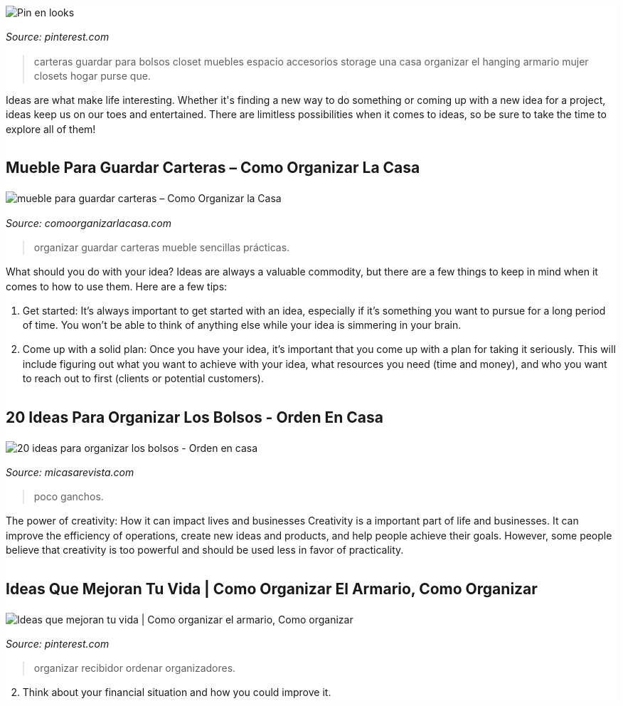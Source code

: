 <img loading=lazy src="https://i.pinimg.com/originals/8f/29/ba/8f29bac3871138f952e2b642759a18a8.jpg" onerror="this.onerror=null;this.src='https://tse3.mm.bing.net/th?id=OIP.kSufWKRze0jmmTutfeAyBQAAAA&amp;pid=15.1';" alt="Pin en looks">

_Source: pinterest.com_

>carteras guardar para bolsos closet muebles espacio accesorios storage una casa organizar el hanging armario mujer closets hogar purse que. 

	

Ideas are what make life interesting. Whether it's finding a new way to do something or coming up with a new idea for a project, ideas keep us on our toes and entertained. There are limitless possibilities when it comes to ideas, so be sure to take the time to explore all of them!

    
## Mueble Para Guardar Carteras – Como Organizar La Casa

<img loading=lazy src="https://comoorganizarlacasa.com/wp-content/uploads/2017/10/ideas-practicas-y-sencillas-para-organizar-las-bolsas-1200x1471.jpg" onerror="this.onerror=null;this.src='https://tse1.mm.bing.net/th?id=OIP.7Ozinz4Hk1SlK0CWhECOPwHaJF&amp;pid=15.1';" alt="mueble para guardar carteras – Como Organizar la Casa">

_Source: comoorganizarlacasa.com_

>organizar guardar carteras mueble sencillas prácticas. 

	

What should you do with your idea?
Ideas are always a valuable commodity, but there are a few things to keep in mind when it comes to how to use them. Here are a few tips: 
1. Get started: It’s always important to get started with an idea, especially if it’s something you want to pursue for a long period of time. You won’t be able to think of anything else while your idea is simmering in your brain.

2. Come up with a solid plan: Once you have your idea, it’s important that you come up with a plan for taking it seriously. This will include figuring out what you want to achieve with your idea, what resources you need (time and money), and who you want to reach out to first (clients or potential customers). 


    
## 20 Ideas Para Organizar Los Bolsos - Orden En Casa

<img loading=lazy src="https://hips.hearstapps.com/es.h-cdn.co/mcres/images/mi-casa/dormitorios/xx-ideas-para-organizar-los-bolsos/modulo-especifico/1425921-1-esl-ES/modulo-especifico.jpg?resize=480:*" onerror="this.onerror=null;this.src='https://tse2.mm.bing.net/th?id=OIP.x3JyxIhEAFdkLo8Lzf2YjwHaJ4&amp;pid=15.1';" alt="20 ideas para organizar los bolsos - Orden en casa">

_Source: micasarevista.com_

>poco ganchos. 

	

The power of creativity: How it can impact lives and businesses
Creativity is a important part of life and businesses. It can improve the efficiency of operations, create new ideas and products, and help people achieve their goals. However, some people believe that creativity is too powerful and should be used less in favor of practicality.

    
## Ideas Que Mejoran Tu Vida | Como Organizar El Armario, Como Organizar

<img loading=lazy src="https://i.pinimg.com/originals/03/fd/ba/03fdba68672b6e07b73235339dc00e65.jpg" onerror="this.onerror=null;this.src='https://tse2.mm.bing.net/th?id=OIP.XRI8juB47DveaP7HPcfHFQHaD4&amp;pid=15.1';" alt="Ideas que mejoran tu vida | Como organizar el armario, Como organizar">

_Source: pinterest.com_

>organizar recibidor ordenar organizadores. 

	

2. Think about your financial situation and how you could improve it.

